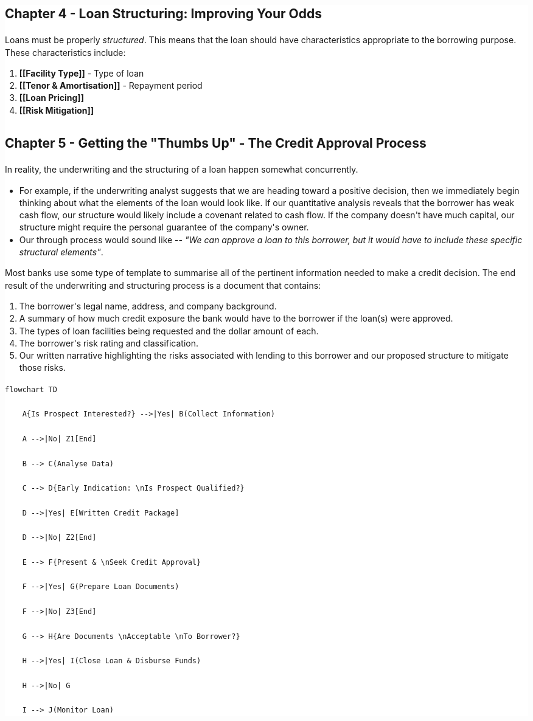 
## Chapter 4 - Loan Structuring: Improving Your Odds
Loans must be properly *structured*. This means that the loan should have characteristics appropriate to the borrowing purpose. These characteristics include:
1. **[[Facility Type]]** - Type of loan
2. **[[Tenor & Amortisation]]** - Repayment period
3. **[[Loan Pricing]]**
4. **[[Risk Mitigation]]**


## Chapter 5 - Getting the "Thumbs Up" - The Credit Approval Process
In reality, the underwriting and the structuring of a loan happen somewhat concurrently.
- For example, if the underwriting analyst suggests that we are heading toward a positive decision, then we immediately begin thinking about what the elements of the loan would look like. If our quantitative analysis reveals that the borrower has weak cash flow, our structure would likely include a covenant related to cash flow. If the company doesn't have much capital, our structure might require the personal guarantee of the company's owner.
- Our through process would sound like -- *"We can approve a loan to this borrower, but it would have to include these specific structural elements"*.

Most banks use some type of template to summarise all of the pertinent information needed to make a credit decision. The end result of the underwriting and structuring process is a document that contains:
1. The borrower's legal name, address, and company background.
2. A summary of how much credit exposure the bank would have to the borrower if the loan(s) were approved.
3. The types of loan facilities being requested and the dollar amount of each.
4. The borrower's risk rating and classification.
5. Our written narrative highlighting the risks associated with lending to this borrower and our proposed structure to mitigate those risks.

```mermaid
flowchart TD

    A{Is Prospect Interested?} -->|Yes| B(Collect Information)

    A -->|No| Z1[End]

    B --> C(Analyse Data)

    C --> D{Early Indication: \nIs Prospect Qualified?}

    D -->|Yes| E[Written Credit Package]

    D -->|No| Z2[End]

    E --> F{Present & \nSeek Credit Approval}

    F -->|Yes| G(Prepare Loan Documents)

    F -->|No| Z3[End]

    G --> H{Are Documents \nAcceptable \nTo Borrower?}

    H -->|Yes| I(Close Loan & Disburse Funds)

    H -->|No| G

    I --> J(Monitor Loan)
```
